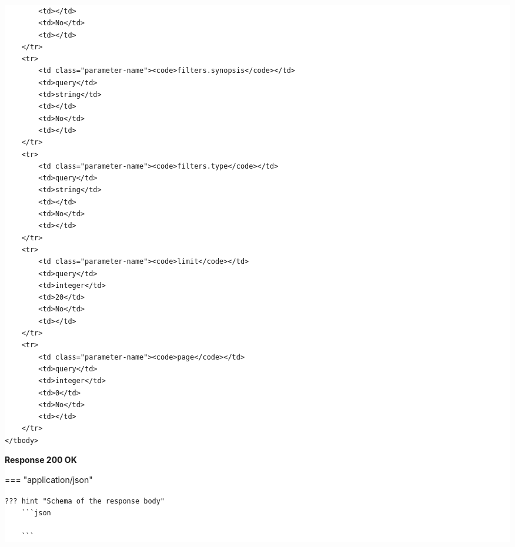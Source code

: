             <td></td>
            <td>No</td>
            <td></td>
        </tr>
        <tr>
            <td class="parameter-name"><code>filters.synopsis</code></td>
            <td>query</td>
            <td>string</td>
            <td></td>
            <td>No</td>
            <td></td>
        </tr>
        <tr>
            <td class="parameter-name"><code>filters.type</code></td>
            <td>query</td>
            <td>string</td>
            <td></td>
            <td>No</td>
            <td></td>
        </tr>
        <tr>
            <td class="parameter-name"><code>limit</code></td>
            <td>query</td>
            <td>integer</td>
            <td>20</td>
            <td>No</td>
            <td></td>
        </tr>
        <tr>
            <td class="parameter-name"><code>page</code></td>
            <td>query</td>
            <td>integer</td>
            <td>0</td>
            <td>No</td>
            <td></td>
        </tr>
    </tbody>
</table>

<p class="response-title">
    <strong>Response <span class="response-code code-200">200</span>&nbsp;<span class="status-phrase">OK</span></strong>
</p>

=== "application/json"
    
    

    ??? hint "Schema of the response body"
        ```json
        
        ```


